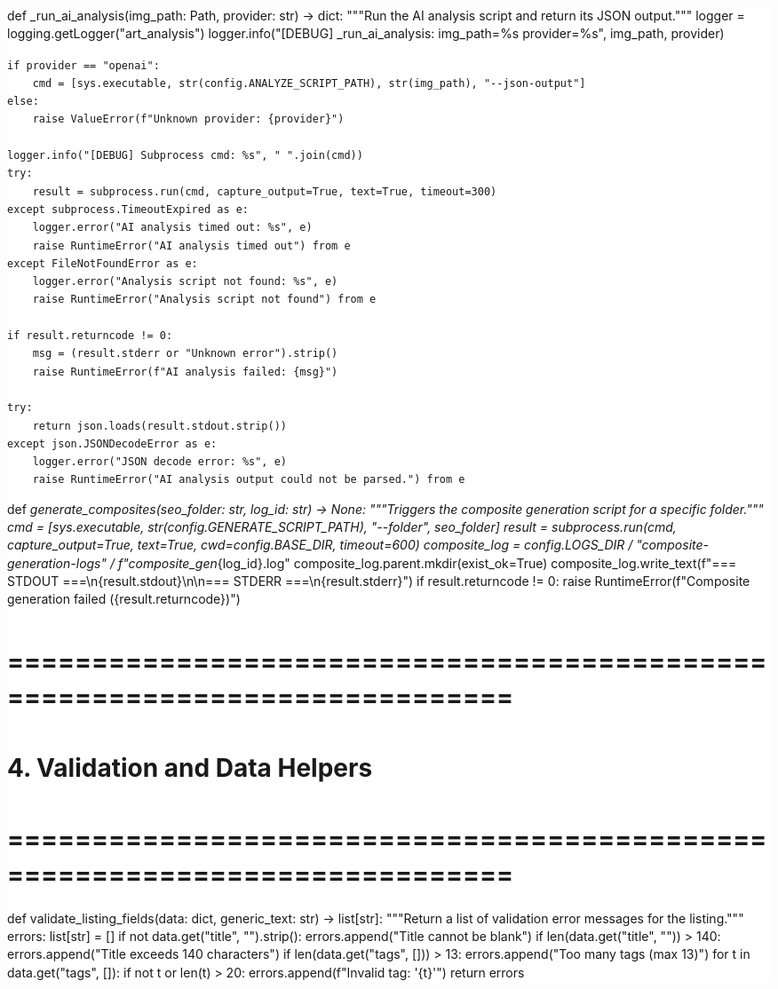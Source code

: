 def _run_ai_analysis(img_path: Path, provider: str) -> dict:
    """Run the AI analysis script and return its JSON output."""
    logger = logging.getLogger("art_analysis")
    logger.info("[DEBUG] _run_ai_analysis: img_path=%s provider=%s", img_path, provider)

    if provider == "openai":
        cmd = [sys.executable, str(config.ANALYZE_SCRIPT_PATH), str(img_path), "--json-output"]
    else:
        raise ValueError(f"Unknown provider: {provider}")

    logger.info("[DEBUG] Subprocess cmd: %s", " ".join(cmd))
    try:
        result = subprocess.run(cmd, capture_output=True, text=True, timeout=300)
    except subprocess.TimeoutExpired as e:
        logger.error("AI analysis timed out: %s", e)
        raise RuntimeError("AI analysis timed out") from e
    except FileNotFoundError as e:
        logger.error("Analysis script not found: %s", e)
        raise RuntimeError("Analysis script not found") from e

    if result.returncode != 0:
        msg = (result.stderr or "Unknown error").strip()
        raise RuntimeError(f"AI analysis failed: {msg}")
    
    try:
        return json.loads(result.stdout.strip())
    except json.JSONDecodeError as e:
        logger.error("JSON decode error: %s", e)
        raise RuntimeError("AI analysis output could not be parsed.") from e

def _generate_composites(seo_folder: str, log_id: str) -> None:
    """Triggers the composite generation script for a specific folder."""
    cmd = [sys.executable, str(config.GENERATE_SCRIPT_PATH), "--folder", seo_folder]
    result = subprocess.run(cmd, capture_output=True, text=True, cwd=config.BASE_DIR, timeout=600)
    composite_log = config.LOGS_DIR / "composite-generation-logs" / f"composite_gen_{log_id}.log"
    composite_log.parent.mkdir(exist_ok=True)
    composite_log.write_text(f"=== STDOUT ===\n{result.stdout}\n\n=== STDERR ===\n{result.stderr}")
    if result.returncode != 0:
        raise RuntimeError(f"Composite generation failed ({result.returncode})")

# ===========================================================================
# 4. Validation and Data Helpers
# ===========================================================================

def validate_listing_fields(data: dict, generic_text: str) -> list[str]:
    """Return a list of validation error messages for the listing."""
    errors: list[str] = []
    if not data.get("title", "").strip(): errors.append("Title cannot be blank")
    if len(data.get("title", "")) > 140: errors.append("Title exceeds 140 characters")
    if len(data.get("tags", [])) > 13: errors.append("Too many tags (max 13)")
    for t in data.get("tags", []):
        if not t or len(t) > 20: errors.append(f"Invalid tag: '{t}'")
    return errors

